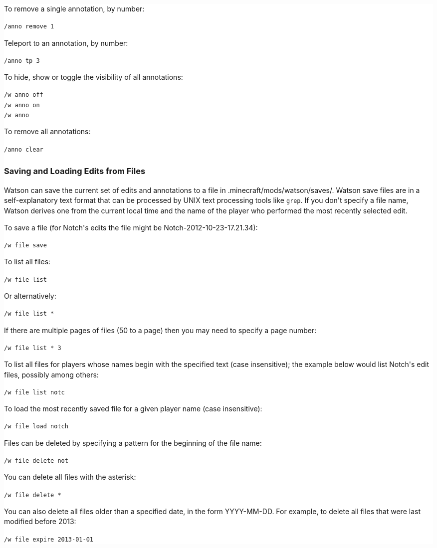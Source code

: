 To remove a single annotation, by number:

    /anno remove 1

Teleport to an annotation, by number:

    /anno tp 3

To hide, show or toggle the visibility of all annotations:

    /w anno off
    /w anno on
    /w anno

To remove all annotations:

    /anno clear


### Saving and Loading Edits from Files

Watson can save the current set of edits and annotations to a file in .minecraft/mods/watson/saves/.  Watson save files are in a self-explanatory text format that can be processed by UNIX text processing tools like `grep`.  If you don't specify a file name, Watson derives one from the current local time and the name of the player who performed the most recently selected edit.

To save a file (for Notch's edits the file might be Notch-2012-10-23-17.21.34):

    /w file save

To list all files:

    /w file list
    
Or alternatively:

    /w file list *
    
If there are multiple pages of files (50 to a page) then you may need to specify a page number:

    /w file list * 3

To list all files for players whose names begin with the specified text (case insensitive); the example below would list Notch's edit files, possibly among others:

    /w file list notc

To load the most recently saved file for a given player name (case insensitive):

    /w file load notch

Files can be deleted by specifying a pattern for the beginning of the file name:

    /w file delete not
    
You can delete all files with the asterisk:

    /w file delete *

You can also delete all files older than a specified date, in the form YYYY-MM-DD.  For example, to delete all files that were last modified before 2013:

    /w file expire 2013-01-01
